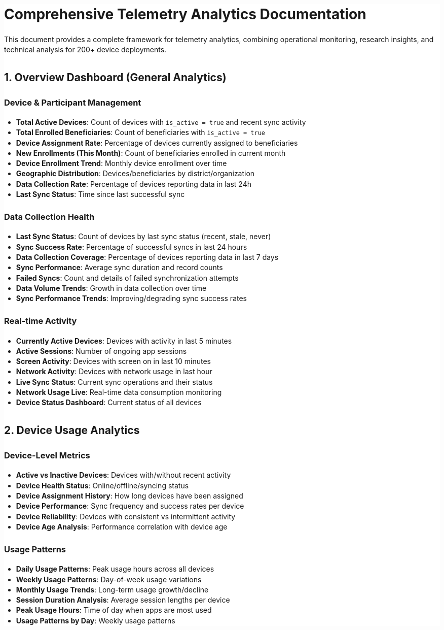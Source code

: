 # Comprehensive Telemetry Analytics Documentation

This document provides a complete framework for telemetry analytics, combining operational monitoring, research insights, and technical analysis for 200+ device deployments.

## 1. Overview Dashboard (General Analytics)

### Device & Participant Management
- **Total Active Devices**: Count of devices with `is_active = true` and recent sync activity
- **Total Enrolled Beneficiaries**: Count of beneficiaries with `is_active = true`
- **Device Assignment Rate**: Percentage of devices currently assigned to beneficiaries
- **New Enrollments (This Month)**: Count of beneficiaries enrolled in current month
- **Device Enrollment Trend**: Monthly device enrollment over time
- **Geographic Distribution**: Devices/beneficiaries by district/organization
- **Data Collection Rate**: Percentage of devices reporting data in last 24h
- **Last Sync Status**: Time since last successful sync

### Data Collection Health
- **Last Sync Status**: Count of devices by last sync status (recent, stale, never)
- **Sync Success Rate**: Percentage of successful syncs in last 24 hours
- **Data Collection Coverage**: Percentage of devices reporting data in last 7 days
- **Sync Performance**: Average sync duration and record counts
- **Failed Syncs**: Count and details of failed synchronization attempts
- **Data Volume Trends**: Growth in data collection over time
- **Sync Performance Trends**: Improving/degrading sync success rates

### Real-time Activity
- **Currently Active Devices**: Devices with activity in last 5 minutes
- **Active Sessions**: Number of ongoing app sessions
- **Screen Activity**: Devices with screen on in last 10 minutes
- **Network Activity**: Devices with network usage in last hour
- **Live Sync Status**: Current sync operations and their status
- **Network Usage Live**: Real-time data consumption monitoring
- **Device Status Dashboard**: Current status of all devices

## 2. Device Usage Analytics

### Device-Level Metrics
- **Active vs Inactive Devices**: Devices with/without recent activity
- **Device Health Status**: Online/offline/syncing status
- **Device Assignment History**: How long devices have been assigned
- **Device Performance**: Sync frequency and success rates per device
- **Device Reliability**: Devices with consistent vs intermittent activity
- **Device Age Analysis**: Performance correlation with device age

### Usage Patterns
- **Daily Usage Patterns**: Peak usage hours across all devices
- **Weekly Usage Patterns**: Day-of-week usage variations
- **Monthly Usage Trends**: Long-term usage growth/decline
- **Session Duration Analysis**: Average session lengths per device
- **Peak Usage Hours**: Time of day when apps are most used
- **Usage Patterns by Day**: Weekly usage patterns
